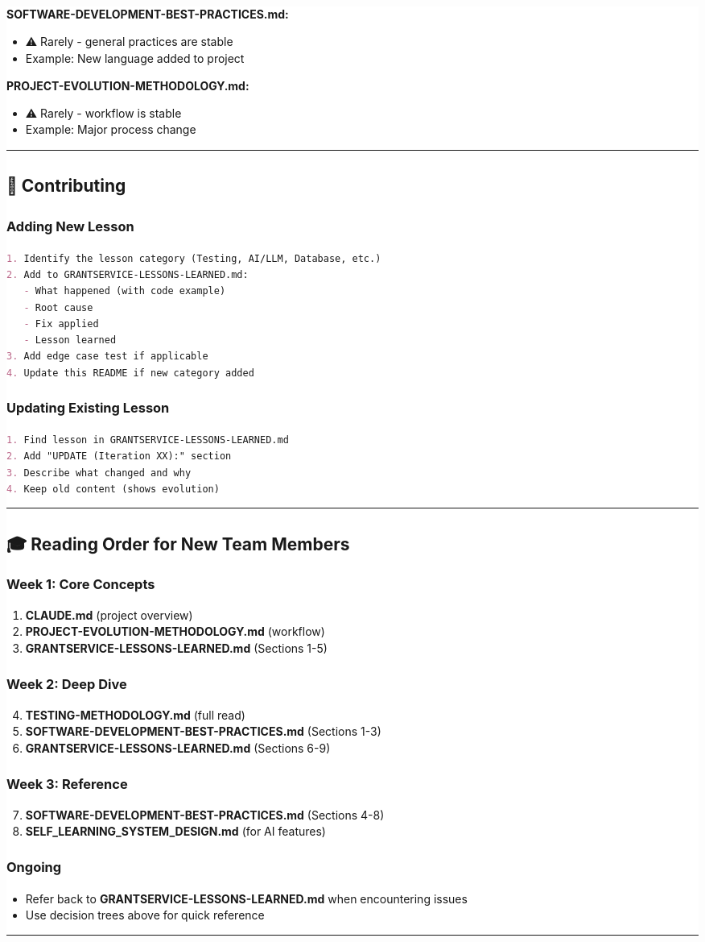 **SOFTWARE-DEVELOPMENT-BEST-PRACTICES.md:**
- ⚠️ Rarely - general practices are stable
- Example: New language added to project

**PROJECT-EVOLUTION-METHODOLOGY.md:**
- ⚠️ Rarely - workflow is stable
- Example: Major process change

---

## 📝 Contributing

### Adding New Lesson
```markdown
1. Identify the lesson category (Testing, AI/LLM, Database, etc.)
2. Add to GRANTSERVICE-LESSONS-LEARNED.md:
   - What happened (with code example)
   - Root cause
   - Fix applied
   - Lesson learned
3. Add edge case test if applicable
4. Update this README if new category added
```

### Updating Existing Lesson
```markdown
1. Find lesson in GRANTSERVICE-LESSONS-LEARNED.md
2. Add "UPDATE (Iteration XX):" section
3. Describe what changed and why
4. Keep old content (shows evolution)
```

---

## 🎓 Reading Order for New Team Members

### Week 1: Core Concepts
1. **CLAUDE.md** (project overview)
2. **PROJECT-EVOLUTION-METHODOLOGY.md** (workflow)
3. **GRANTSERVICE-LESSONS-LEARNED.md** (Sections 1-5)

### Week 2: Deep Dive
4. **TESTING-METHODOLOGY.md** (full read)
5. **SOFTWARE-DEVELOPMENT-BEST-PRACTICES.md** (Sections 1-3)
6. **GRANTSERVICE-LESSONS-LEARNED.md** (Sections 6-9)

### Week 3: Reference
7. **SOFTWARE-DEVELOPMENT-BEST-PRACTICES.md** (Sections 4-8)
8. **SELF_LEARNING_SYSTEM_DESIGN.md** (for AI features)

### Ongoing
- Refer back to **GRANTSERVICE-LESSONS-LEARNED.md** when encountering issues
- Use decision trees above for quick reference

---